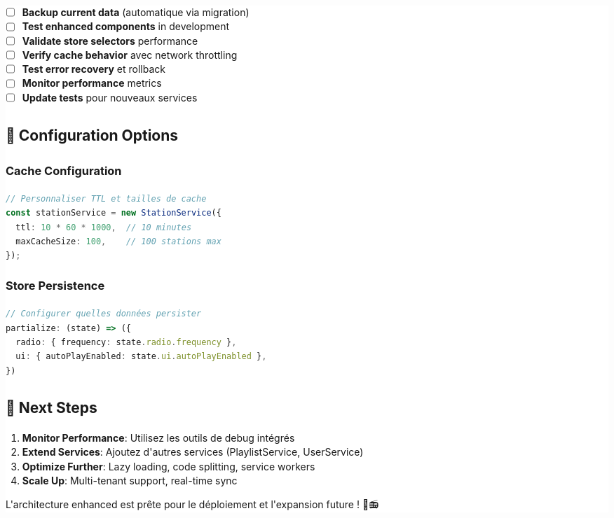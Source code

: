 - [ ] **Backup current data** (automatique via migration)
- [ ] **Test enhanced components** in development
- [ ] **Validate store selectors** performance
- [ ] **Verify cache behavior** avec network throttling
- [ ] **Test error recovery** et rollback
- [ ] **Monitor performance** metrics
- [ ] **Update tests** pour nouveaux services

## 🔧 Configuration Options

### Cache Configuration
```typescript
// Personnaliser TTL et tailles de cache
const stationService = new StationService({
  ttl: 10 * 60 * 1000,  // 10 minutes
  maxCacheSize: 100,    // 100 stations max
});
```

### Store Persistence
```typescript
// Configurer quelles données persister
partialize: (state) => ({
  radio: { frequency: state.radio.frequency },
  ui: { autoPlayEnabled: state.ui.autoPlayEnabled },
})
```

## 🎉 Next Steps

1. **Monitor Performance**: Utilisez les outils de debug intégrés
2. **Extend Services**: Ajoutez d'autres services (PlaylistService, UserService)
3. **Optimize Further**: Lazy loading, code splitting, service workers
4. **Scale Up**: Multi-tenant support, real-time sync

L'architecture enhanced est prête pour le déploiement et l'expansion future ! 🚀📻